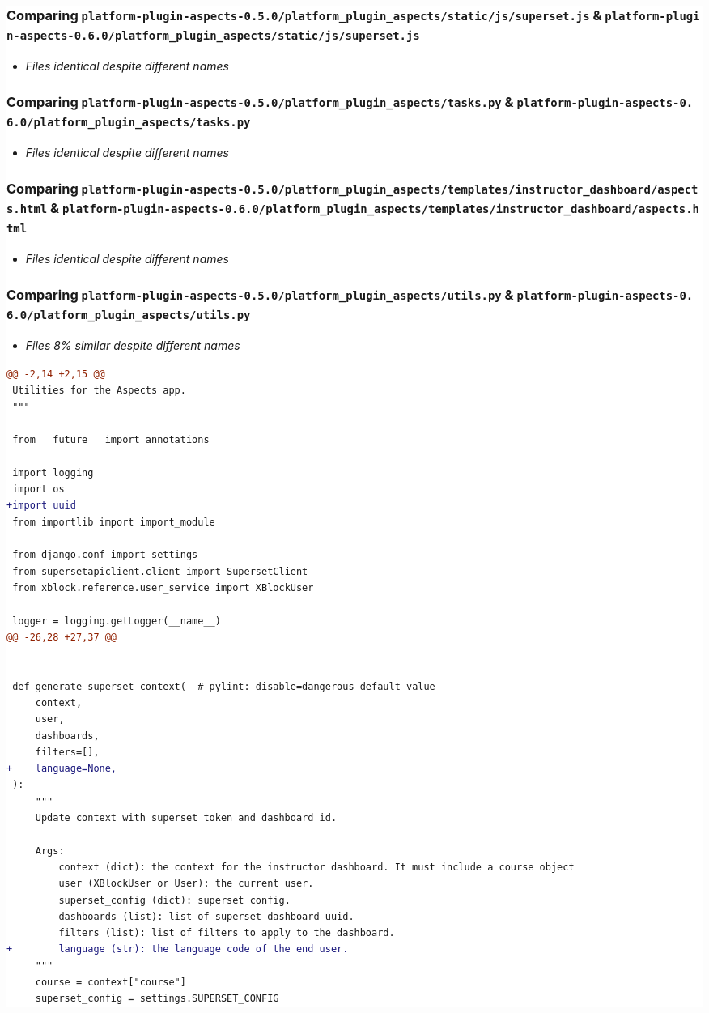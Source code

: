 ### Comparing `platform-plugin-aspects-0.5.0/platform_plugin_aspects/static/js/superset.js` & `platform-plugin-aspects-0.6.0/platform_plugin_aspects/static/js/superset.js`

 * *Files identical despite different names*

### Comparing `platform-plugin-aspects-0.5.0/platform_plugin_aspects/tasks.py` & `platform-plugin-aspects-0.6.0/platform_plugin_aspects/tasks.py`

 * *Files identical despite different names*

### Comparing `platform-plugin-aspects-0.5.0/platform_plugin_aspects/templates/instructor_dashboard/aspects.html` & `platform-plugin-aspects-0.6.0/platform_plugin_aspects/templates/instructor_dashboard/aspects.html`

 * *Files identical despite different names*

### Comparing `platform-plugin-aspects-0.5.0/platform_plugin_aspects/utils.py` & `platform-plugin-aspects-0.6.0/platform_plugin_aspects/utils.py`

 * *Files 8% similar despite different names*

```diff
@@ -2,14 +2,15 @@
 Utilities for the Aspects app.
 """
 
 from __future__ import annotations
 
 import logging
 import os
+import uuid
 from importlib import import_module
 
 from django.conf import settings
 from supersetapiclient.client import SupersetClient
 from xblock.reference.user_service import XBlockUser
 
 logger = logging.getLogger(__name__)
@@ -26,28 +27,37 @@
 
 
 def generate_superset_context(  # pylint: disable=dangerous-default-value
     context,
     user,
     dashboards,
     filters=[],
+    language=None,
 ):
     """
     Update context with superset token and dashboard id.
 
     Args:
         context (dict): the context for the instructor dashboard. It must include a course object
         user (XBlockUser or User): the current user.
         superset_config (dict): superset config.
         dashboards (list): list of superset dashboard uuid.
         filters (list): list of filters to apply to the dashboard.
+        language (str): the language code of the end user.
     """
     course = context["course"]
     superset_config = settings.SUPERSET_CONFIG
```